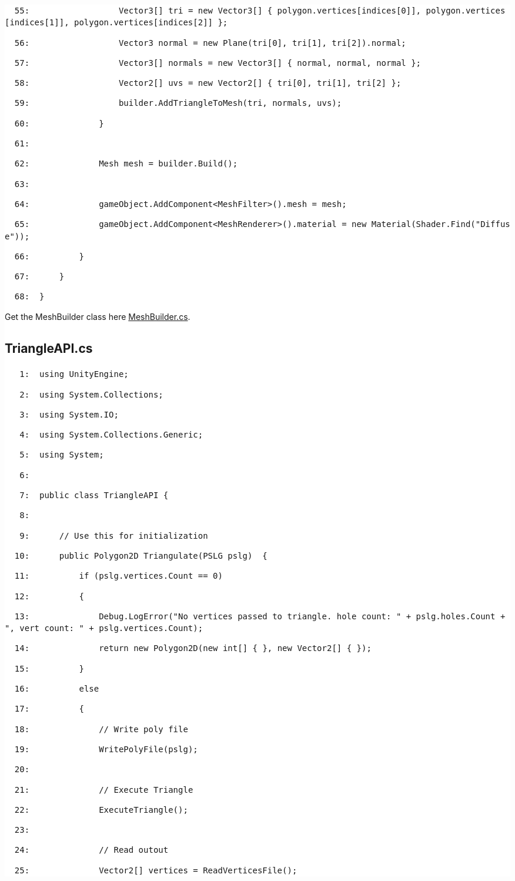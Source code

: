 <pre><span class="lnum">  55:  </span>                Vector3[] tri = <span class="kwrd">new</span> Vector3[] { polygon.vertices[indices[0]], polygon.vertices[indices[1]], polygon.vertices[indices[2]] };</pre>
<pre><span class="lnum">  56:  </span>                Vector3 normal = <span class="kwrd">new</span> Plane(tri[0], tri[1], tri[2]).normal;</pre>
<pre><span class="lnum">  57:  </span>                Vector3[] normals = <span class="kwrd">new</span> Vector3[] { normal, normal, normal };</pre>
<pre><span class="lnum">  58:  </span>                Vector2[] uvs = <span class="kwrd">new</span> Vector2[] { tri[0], tri[1], tri[2] };</pre>
<pre><span class="lnum">  59:  </span>                builder.AddTriangleToMesh(tri, normals, uvs);</pre>
<pre><span class="lnum">  60:  </span>            }</pre>
<pre><span class="lnum">  61:  </span>&nbsp;</pre>
<pre><span class="lnum">  62:  </span>            Mesh mesh = builder.Build();</pre>
<pre><span class="lnum">  63:  </span>&nbsp;</pre>
<pre><span class="lnum">  64:  </span>            gameObject.AddComponent&lt;MeshFilter&gt;().mesh = mesh;</pre>
<pre><span class="lnum">  65:  </span>            gameObject.AddComponent&lt;MeshRenderer&gt;().material = <span class="kwrd">new</span> Material(Shader.Find(<span class="str">"Diffuse"</span>));</pre>
<pre><span class="lnum">  66:  </span>        }</pre>
<pre><span class="lnum">  67:  </span>    }</pre>
<pre><span class="lnum">  68:  </span>}</pre>
</div>

Get the MeshBuilder class here <a href="/files/MeshBuilder.cs">MeshBuilder.cs</a>.

<h2>TriangleAPI.cs</h2>

<div class="csharpcode">
<pre><span class="lnum">   1:  </span><span class="kwrd">using</span> UnityEngine;</pre>
<pre><span class="lnum">   2:  </span><span class="kwrd">using</span> System.Collections;</pre>
<pre><span class="lnum">   3:  </span><span class="kwrd">using</span> System.IO;</pre>
<pre><span class="lnum">   4:  </span><span class="kwrd">using</span> System.Collections.Generic;</pre>
<pre><span class="lnum">   5:  </span><span class="kwrd">using</span> System;</pre>
<pre><span class="lnum">   6:  </span>&nbsp;</pre>
<pre><span class="lnum">   7:  </span><span class="kwrd">public</span> <span class="kwrd">class</span> TriangleAPI {</pre>
<pre><span class="lnum">   8:  </span>&nbsp;</pre>
<pre><span class="lnum">   9:  </span>    <span class="rem">// Use this for initialization</span></pre>
<pre><span class="lnum">  10:  </span>    <span class="kwrd">public</span> Polygon2D Triangulate(PSLG pslg)  {</pre>
<pre><span class="lnum">  11:  </span>        <span class="kwrd">if</span> (pslg.vertices.Count == 0)</pre>
<pre><span class="lnum">  12:  </span>        {</pre>
<pre><span class="lnum">  13:  </span>            Debug.LogError(<span class="str">"No vertices passed to triangle. hole count: "</span> + pslg.holes.Count + <span class="str">", vert count: "</span> + pslg.vertices.Count);</pre>
<pre><span class="lnum">  14:  </span>            <span class="kwrd">return</span> <span class="kwrd">new</span> Polygon2D(<span class="kwrd">new</span> <span class="kwrd">int</span>[] { }, <span class="kwrd">new</span> Vector2[] { });</pre>
<pre><span class="lnum">  15:  </span>        }</pre>
<pre><span class="lnum">  16:  </span>        <span class="kwrd">else</span> </pre>
<pre><span class="lnum">  17:  </span>        {</pre>
<pre><span class="lnum">  18:  </span>            <span class="rem">// Write poly file</span></pre>
<pre><span class="lnum">  19:  </span>            WritePolyFile(pslg);</pre>
<pre><span class="lnum">  20:  </span>        </pre>
<pre><span class="lnum">  21:  </span>            <span class="rem">// Execute Triangle</span></pre>
<pre><span class="lnum">  22:  </span>            ExecuteTriangle();</pre>
<pre><span class="lnum">  23:  </span>        </pre>
<pre><span class="lnum">  24:  </span>            <span class="rem">// Read outout</span></pre>
<pre><span class="lnum">  25:  </span>            Vector2[] vertices = ReadVerticesFile();</pre>